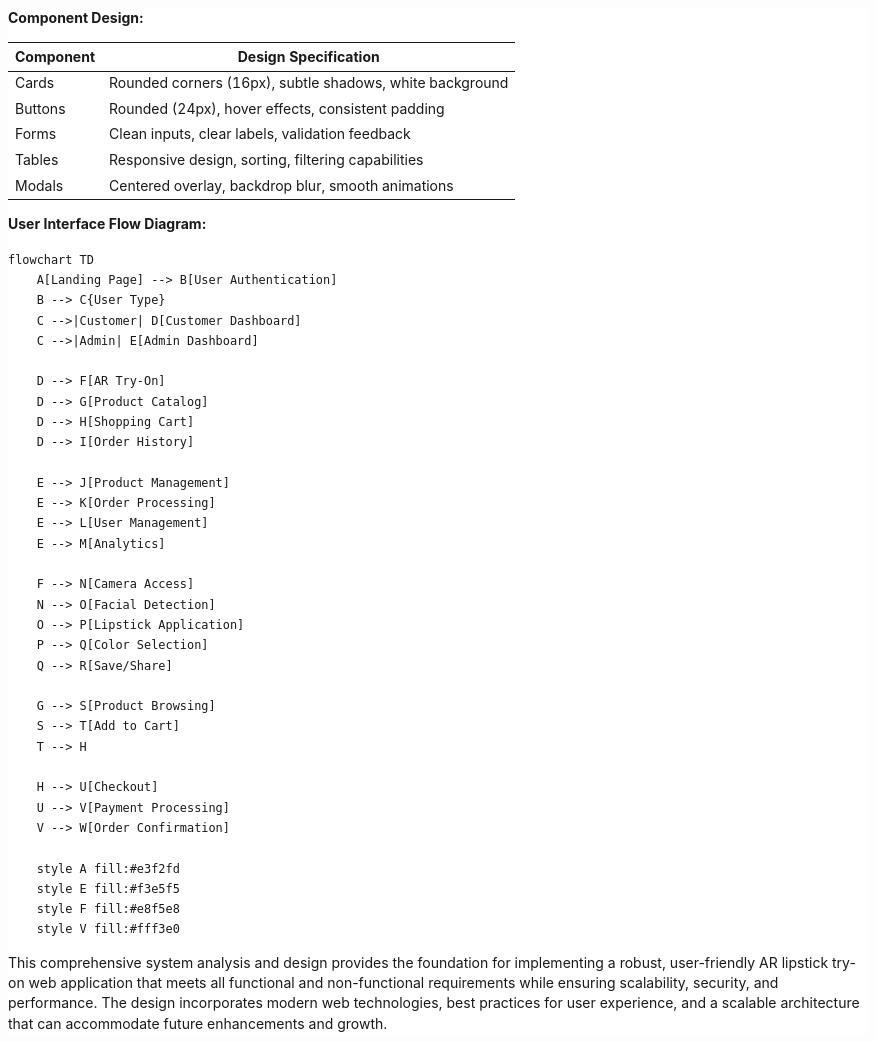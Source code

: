 **Component Design:**

| Component | Design Specification                                     |
| --------- | -------------------------------------------------------- |
| Cards     | Rounded corners (16px), subtle shadows, white background |
| Buttons   | Rounded (24px), hover effects, consistent padding        |
| Forms     | Clean inputs, clear labels, validation feedback          |
| Tables    | Responsive design, sorting, filtering capabilities       |
| Modals    | Centered overlay, backdrop blur, smooth animations       |

**User Interface Flow Diagram:**

```mermaid
flowchart TD
    A[Landing Page] --> B[User Authentication]
    B --> C{User Type}
    C -->|Customer| D[Customer Dashboard]
    C -->|Admin| E[Admin Dashboard]

    D --> F[AR Try-On]
    D --> G[Product Catalog]
    D --> H[Shopping Cart]
    D --> I[Order History]

    E --> J[Product Management]
    E --> K[Order Processing]
    E --> L[User Management]
    E --> M[Analytics]

    F --> N[Camera Access]
    N --> O[Facial Detection]
    O --> P[Lipstick Application]
    P --> Q[Color Selection]
    Q --> R[Save/Share]

    G --> S[Product Browsing]
    S --> T[Add to Cart]
    T --> H

    H --> U[Checkout]
    U --> V[Payment Processing]
    V --> W[Order Confirmation]

    style A fill:#e3f2fd
    style E fill:#f3e5f5
    style F fill:#e8f5e8
    style V fill:#fff3e0
```

This comprehensive system analysis and design provides the foundation for implementing a robust, user-friendly AR lipstick try-on web application that meets all functional and non-functional requirements while ensuring scalability, security, and performance. The design incorporates modern web technologies, best practices for user experience, and a scalable architecture that can accommodate future enhancements and growth.

</div>
